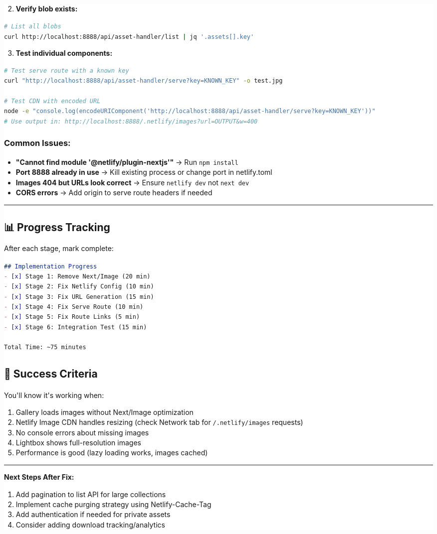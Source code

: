 2. **Verify blob exists:**
```bash
# List all blobs
curl http://localhost:8888/api/asset-handler/list | jq '.assets[].key'
```

3. **Test individual components:**
```bash
# Test serve route with a known key
curl "http://localhost:8888/api/asset-handler/serve?key=KNOWN_KEY" -o test.jpg

# Test CDN with encoded URL
node -e "console.log(encodeURIComponent('http://localhost:8888/api/asset-handler/serve?key=KNOWN_KEY'))"
# Use output in: http://localhost:8888/.netlify/images?url=OUTPUT&w=400
```

### Common Issues:
- **"Cannot find module '@netlify/plugin-nextjs'"** → Run `npm install`
- **Port 8888 already in use** → Kill existing process or change port in netlify.toml
- **Images 404 but URLs look correct** → Ensure `netlify dev` not `next dev`
- **CORS errors** → Add origin to serve route headers if needed

---

## 📊 Progress Tracking

After each stage, mark complete:

```markdown
## Implementation Progress
- [x] Stage 1: Remove Next/Image (20 min)
- [x] Stage 2: Fix Netlify Config (10 min)
- [x] Stage 3: Fix URL Generation (15 min)
- [x] Stage 4: Fix Serve Route (10 min)
- [x] Stage 5: Fix Route Links (5 min)
- [x] Stage 6: Integration Test (15 min)

Total Time: ~75 minutes
```

## 🎯 Success Criteria

You'll know it's working when:
1. Gallery loads images without Next/Image optimization
2. Netlify Image CDN handles resizing (check Network tab for `/.netlify/images` requests)
3. No console errors about missing images
4. Lightbox shows full-resolution images
5. Performance is good (lazy loading works, images cached)

---

**Next Steps After Fix:**
1. Add pagination to list API for large collections
2. Implement cache purging strategy using Netlify-Cache-Tag
3. Add authentication if needed for private assets
4. Consider adding download tracking/analytics